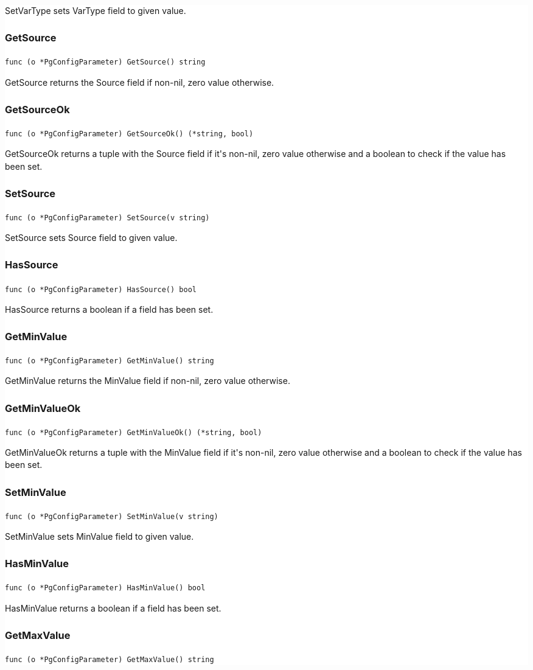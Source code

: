 SetVarType sets VarType field to given value.


### GetSource

`func (o *PgConfigParameter) GetSource() string`

GetSource returns the Source field if non-nil, zero value otherwise.

### GetSourceOk

`func (o *PgConfigParameter) GetSourceOk() (*string, bool)`

GetSourceOk returns a tuple with the Source field if it's non-nil, zero value otherwise
and a boolean to check if the value has been set.

### SetSource

`func (o *PgConfigParameter) SetSource(v string)`

SetSource sets Source field to given value.

### HasSource

`func (o *PgConfigParameter) HasSource() bool`

HasSource returns a boolean if a field has been set.

### GetMinValue

`func (o *PgConfigParameter) GetMinValue() string`

GetMinValue returns the MinValue field if non-nil, zero value otherwise.

### GetMinValueOk

`func (o *PgConfigParameter) GetMinValueOk() (*string, bool)`

GetMinValueOk returns a tuple with the MinValue field if it's non-nil, zero value otherwise
and a boolean to check if the value has been set.

### SetMinValue

`func (o *PgConfigParameter) SetMinValue(v string)`

SetMinValue sets MinValue field to given value.

### HasMinValue

`func (o *PgConfigParameter) HasMinValue() bool`

HasMinValue returns a boolean if a field has been set.

### GetMaxValue

`func (o *PgConfigParameter) GetMaxValue() string`
